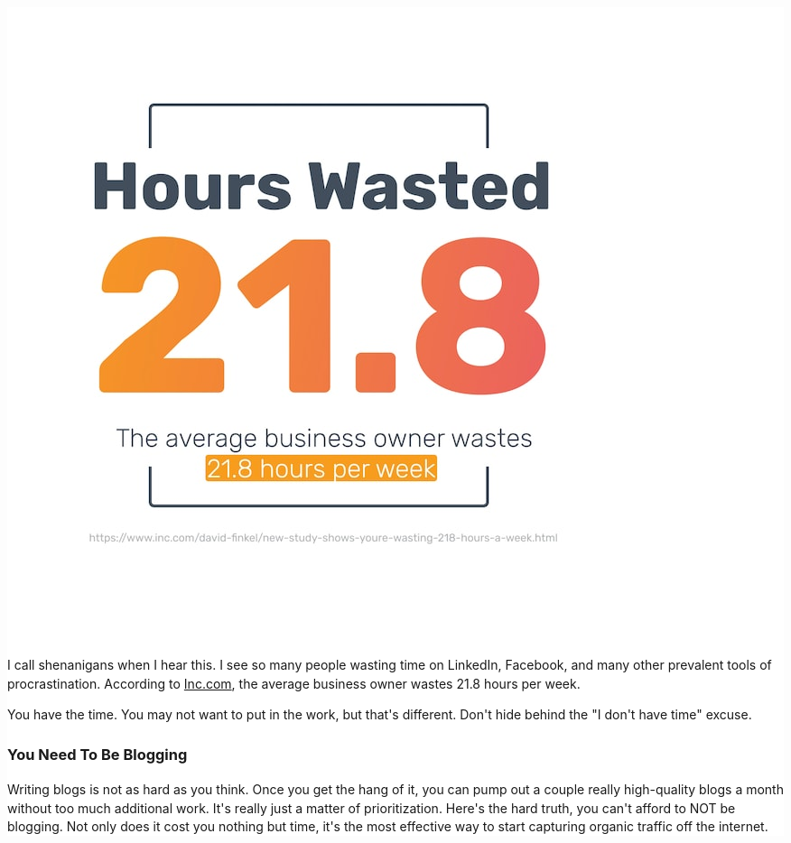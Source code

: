 <img class="blog-image-mid" src="/uploads/028-infographic-work-hours-wasted-per-week.jpg" alt="21.8 hours are wasted a week by the average business owner">

I call shenanigans when I hear this. I see so many people wasting time on LinkedIn, Facebook, and many other prevalent tools of procrastination. According to [Inc.com](http://inc.com/), the average business owner wastes 21.8 hours per week.

You have the time. You may not want to put in the work, but that's different. Don't hide behind the "I don't have time" excuse.

### You Need To Be Blogging

Writing blogs is not as hard as you think. Once you get the hang of it, you can pump out a couple really high-quality blogs a month without too much additional work. It's really just a matter of prioritization.
Here's the hard truth, you can't afford to NOT be blogging. Not only does it cost you nothing but time, it's the most effective way to start capturing organic traffic off the internet.
